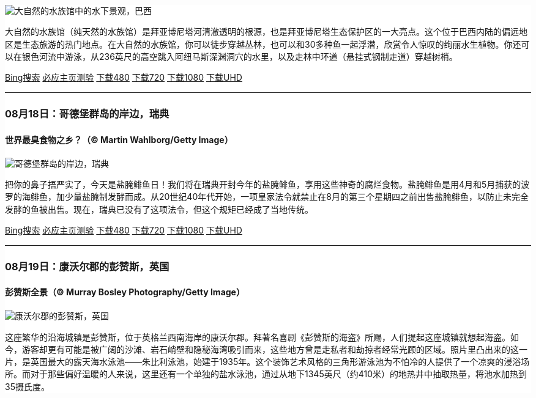 ![大自然的水族馆中的水下景观，巴西](https://cn.bing.com/th?id=OHR.AquarioNatural_ZH-CN3886634374_800x480.jpg&rf=LaDigue_800x480.jpg "大自然的水族馆中的水下景观，巴西")

大自然的水族馆（纯天然的水族馆）是拜亚博尼塔河清澈透明的根源，也是拜亚博尼塔生态保护区的一大亮点。这个位于巴西内陆的偏远地区是生态旅游的热门地点。在大自然的水族馆，你可以徒步穿越丛林，也可以和30多种鱼一起浮潜，欣赏令人惊叹的绚丽水生植物。你还可以在银色河流中游泳，从236英尺的高空跳入阿纽马斯深渊洞穴的水里，以及走林中环道（悬挂式钢制走道）穿越树梢。



[Bing搜索](https://cn.bing.com/search?q=%E5%A6%82%E6%AD%A4%E6%B8%85%E6%BE%88&form=hpcapt&filters=HpDate:"20220816_1600" "必应今日图片 2022 8月 17")
[必应主页测验](https://cn.bing.comsearch?q=Bing+homepage+quiz&filters=WQOskey:"HPQuiz_20220817_AquarioNatural"&FORM=HPQUIZ "必应主页测验 2022 8月 17")
[下载480](https://cn.bing.com/th?id=OHR.AquarioNatural_ZH-CN3886634374_800x480.jpg&rf=LaDigue_800x480.jpg "如此清澈，如此洁净")
[下载720](https://cn.bing.com/th?id=OHR.AquarioNatural_ZH-CN3886634374_1280x720.jpg&rf=LaDigue_1280x720.jpg "如此清澈，如此洁净")
[下载1080](https://cn.bing.com/th?id=OHR.AquarioNatural_ZH-CN3886634374_1920x1080.jpg&rf=LaDigue_1920x1080.jpg "如此清澈，如此洁净")
[下载UHD](https://cn.bing.com/th?id=OHR.AquarioNatural_ZH-CN3886634374_UHD.jpg&rf=LaDigue_UHD.jpg "如此清澈，如此洁净")

---
### 08月18日：哥德堡群岛的岸边，瑞典
#### 世界最臭食物之乡？（© Martin Wahlborg/Getty Image）

![哥德堡群岛的岸边，瑞典](https://cn.bing.com/th?id=OHR.SourHerring_ZH-CN4136738467_800x480.jpg&rf=LaDigue_800x480.jpg "哥德堡群岛的岸边，瑞典")

把你的鼻子捂严实了，今天是盐腌鲱鱼日！我们将在瑞典开封今年的盐腌鲱鱼，享用这些神奇的腐烂食物。盐腌鲱鱼是用4月和5月捕获的波罗的海鲱鱼，加少量盐腌制发酵而成。从20世纪40年代开始，一项皇家法令就禁止在8月的第三个星期四之前出售盐腌鲱鱼，以防止未完全发酵的鱼被出售。现在，瑞典已没有了这项法令，但这个规矩已经成了当地传统。



[Bing搜索](https://cn.bing.com/search?q=%E4%B8%96%E7%95%8C%E6%9C%80%E8%87%AD%E9%A3%9F%E7%89%A9%E4%B9%8B%E4%B9%A1%EF%BC%9F&form=hpcapt&filters=HpDate:"20220817_1600" "必应今日图片 2022 8月 18")
[必应主页测验](https://cn.bing.comsearch?q=Bing+homepage+quiz&filters=WQOskey:"HPQuiz_20220818_SourHerring"&FORM=HPQUIZ "必应主页测验 2022 8月 18")
[下载480](https://cn.bing.com/th?id=OHR.SourHerring_ZH-CN4136738467_800x480.jpg&rf=LaDigue_800x480.jpg "世界最臭食物之乡？")
[下载720](https://cn.bing.com/th?id=OHR.SourHerring_ZH-CN4136738467_1280x720.jpg&rf=LaDigue_1280x720.jpg "世界最臭食物之乡？")
[下载1080](https://cn.bing.com/th?id=OHR.SourHerring_ZH-CN4136738467_1920x1080.jpg&rf=LaDigue_1920x1080.jpg "世界最臭食物之乡？")
[下载UHD](https://cn.bing.com/th?id=OHR.SourHerring_ZH-CN4136738467_UHD.jpg&rf=LaDigue_UHD.jpg "世界最臭食物之乡？")

---
### 08月19日：康沃尔郡的彭赞斯，英国
#### 彭赞斯全景（© Murray Bosley Photography/Getty Image）

![康沃尔郡的彭赞斯，英国](https://cn.bing.com/th?id=OHR.PenzancePool_ZH-CN4493022613_800x480.jpg&rf=LaDigue_800x480.jpg "康沃尔郡的彭赞斯，英国")

这座繁华的沿海城镇是彭赞斯，位于英格兰西南海岸的康沃尔郡。拜著名喜剧《彭赞斯的海盗》所赐，人们提起这座城镇就想起海盗。如今，游客却更有可能是被广阔的沙滩、岩石峭壁和隐秘海湾吸引而来，这些地方曾是走私者和劫掠者经常光顾的区域。照片里凸出来的这一片，是英国最大的露天海水泳池——朱比利泳池，始建于1935年。这个装饰艺术风格的三角形游泳池为不怕冷的人提供了一个凉爽的浸浴场所。而对于那些偏好温暖的人来说，这里还有一个单独的盐水泳池，通过从地下1345英尺（约410米）的地热井中抽取热量，将池水加热到35摄氏度。
